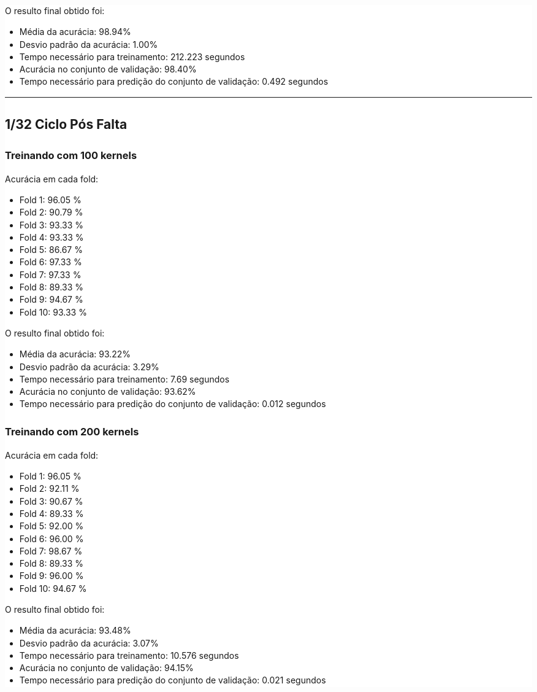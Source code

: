 O resulto final obtido foi:

- Média da acurácia: 98.94%
- Desvio padrão da acurácia: 1.00%
- Tempo necessário para treinamento: 212.223 segundos
- Acurácia no conjunto de validação: 98.40%
- Tempo necessário para predição do conjunto de validação: 0.492 segundos

---

## 1/32 Ciclo Pós Falta

### Treinando com 100 kernels

Acurácia em cada fold:

- Fold 1:  96.05 %
- Fold 2:  90.79 %
- Fold 3:  93.33 %
- Fold 4:  93.33 %
- Fold 5:  86.67 %
- Fold 6:  97.33 %
- Fold 7:  97.33 %
- Fold 8:  89.33 %
- Fold 9:  94.67 %
- Fold 10:  93.33 %

O resulto final obtido foi:

- Média da acurácia: 93.22%
- Desvio padrão da acurácia: 3.29%
- Tempo necessário para treinamento: 7.69 segundos
- Acurácia no conjunto de validação: 93.62%
- Tempo necessário para predição do conjunto de validação: 0.012 segundos

### Treinando com 200 kernels

Acurácia em cada fold:

- Fold 1:  96.05 %
- Fold 2:  92.11 %
- Fold 3:  90.67 %
- Fold 4:  89.33 %
- Fold 5:  92.00 %
- Fold 6:  96.00 %
- Fold 7:  98.67 %
- Fold 8:  89.33 %
- Fold 9:  96.00 %
- Fold 10:  94.67 %

O resulto final obtido foi:

- Média da acurácia: 93.48%
- Desvio padrão da acurácia: 3.07%
- Tempo necessário para treinamento: 10.576 segundos
- Acurácia no conjunto de validação: 94.15%
- Tempo necessário para predição do conjunto de validação: 0.021 segundos
